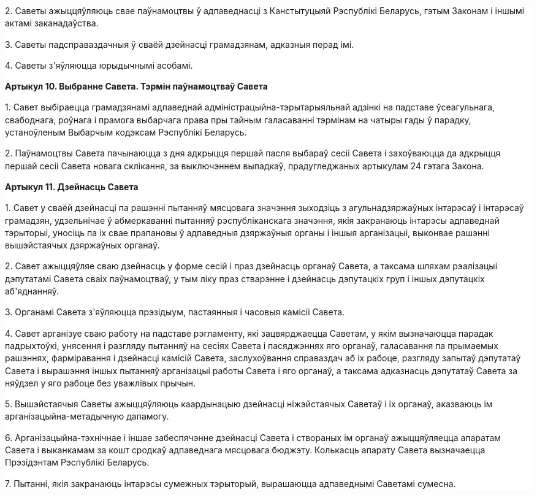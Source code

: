 2\. Саветы ажыццяўляюць свае паўнамоцтвы ў адпаведнасці з Канстытуцыяй
Рэспублікі Беларусь, гэтым Законам і іншымі актамі заканадаўства.

3\. Саветы падсправаздачныя ў сваёй дзейнасці грамадзянам, адказныя
перад імі.

4\. Саветы з'яўляюцца юрыдычнымі асобамі.

**Артыкул 10. Выбранне Савета. Тэрмін паўнамоцтваў Савета**

1\. Савет выбіраецца грамадзянамі адпаведнай
адміністрацыйна-тэрытарыяльнай адзінкі на
падставе ўсеагульнага, свабоднага, роўнага і прамога выбарчага права
пры тайным галасаванні тэрмінам на чатыры гады ў парадку, устаноўленым
Выбарчым кодэксам Рэспублікі Беларусь.

2\. Паўнамоцтвы Савета пачынаюцца з дня адкрыцця першай пасля выбараў
сесіі Савета і захоўваюцца да адкрыцця першай сесіі Савета новага
склікання, за выключэннем выпадкаў, прадугледжаных артыкулам 24
гэтага Закона.

**Артыкул 11. Дзейнасць Савета**

1\. Савет у сваёй дзейнасці па рашэнні пытанняў мясцовага значэння
зыходзіць з агульнадзяржаўных інтарэсаў і інтарэсаў грамадзян,
удзельнічае ў абмеркаванні пытанняў рэспубліканскага значэння, якія
закранаюць інтарэсы адпаведнай тэрыторыі, уносіць па іх свае прапановы
ў адпаведныя дзяржаўныя органы і іншыя арганізацыі, выконвае рашэнні
вышэйстаячых дзяржаўных органаў.

2\. Савет ажыццяўляе сваю дзейнасць у форме сесій і праз дзейнасць
органаў Савета, а таксама шляхам рэалізацыі дэпутатамі Савета
сваіх паўнамоцтваў, у тым ліку праз стварэнне і дзейнасць
дэпутацкіх груп і іншых дэпутацкіх аб'яднанняў.

3\. Органамі Савета з'яўляюцца прэзідыум, пастаянныя і часовыя камісіі
Савета.

4\. Савет арганізуе сваю работу на падставе рэгламенту, які
зацвярджаецца Саветам, у якім вызначаюцца парадак
падрыхтоўкі, унясення і разгляду пытанняў на сесіях Савета і
пасяджэннях яго органаў, галасавання па прымаемых рашэннях,
фарміравання і дзейнасці камісій Савета, заслухоўвання
справаздач аб іх рабоце, разгляду запытаў дэпутатаў Савета і
вырашэння іншых пытанняў арганізацыі работы Савета і яго органаў, а
таксама адказнасць дэпутатаў Савета за няўдзел у яго рабоце без
уважлівых прычын.

5\. Вышэйстаячыя Саветы ажыццяўляюць каардынацыю дзейнасці ніжэйстаячых
Саветаў і іх органаў, аказваюць ім арганізацыйна-метадычную дапамогу.

6\. Арганізацыйна-тэхнічнае і іншае забеспячэнне дзейнасці Савета і
створаных ім органаў ажыццяўляецца апаратам Савета і выканкамам за
кошт сродкаў адпаведнага мясцовага бюджэту. Колькасць апарату Савета
вызначаецца Прэзідэнтам Рэспублікі Беларусь.

7\. Пытанні, якія закранаюць інтарэсы сумежных тэрыторый, вырашаюцца
адпаведнымі Саветамі сумесна.
